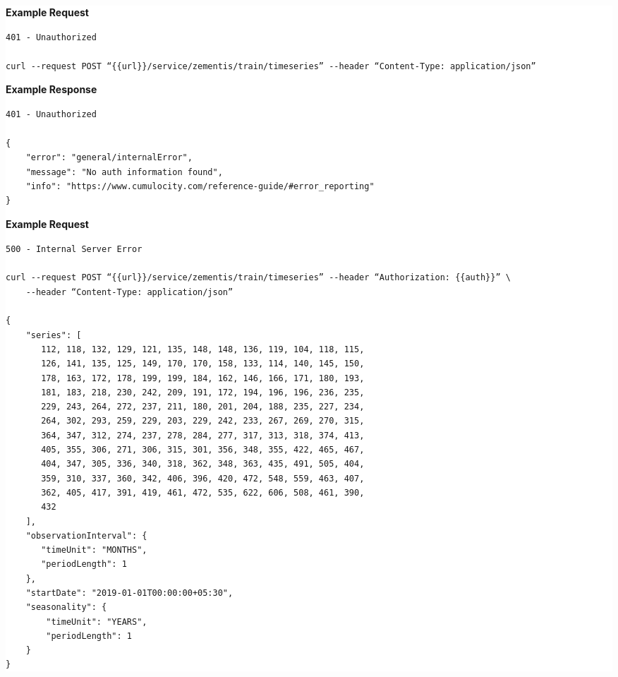 **Example Request**

```
401 - Unauthorized

curl --request POST “{{url}}/service/zementis/train/timeseries” --header “Content-Type: application/json”
```
     
**Example Response**

```
401 - Unauthorized

{
    "error": "general/internalError",
    "message": "No auth information found",
    "info": "https://www.cumulocity.com/reference-guide/#error_reporting"
}
```

**Example Request**

```
500 - Internal Server Error

curl --request POST “{{url}}/service/zementis/train/timeseries” --header “Authorization: {{auth}}” \
	--header “Content-Type: application/json”

{
    "series": [
       112, 118, 132, 129, 121, 135, 148, 148, 136, 119, 104, 118, 115,
       126, 141, 135, 125, 149, 170, 170, 158, 133, 114, 140, 145, 150,
       178, 163, 172, 178, 199, 199, 184, 162, 146, 166, 171, 180, 193,
       181, 183, 218, 230, 242, 209, 191, 172, 194, 196, 196, 236, 235,
       229, 243, 264, 272, 237, 211, 180, 201, 204, 188, 235, 227, 234,
       264, 302, 293, 259, 229, 203, 229, 242, 233, 267, 269, 270, 315,
       364, 347, 312, 274, 237, 278, 284, 277, 317, 313, 318, 374, 413,
       405, 355, 306, 271, 306, 315, 301, 356, 348, 355, 422, 465, 467,
       404, 347, 305, 336, 340, 318, 362, 348, 363, 435, 491, 505, 404,
       359, 310, 337, 360, 342, 406, 396, 420, 472, 548, 559, 463, 407,
       362, 405, 417, 391, 419, 461, 472, 535, 622, 606, 508, 461, 390,
       432
    ],
    "observationInterval": {
       "timeUnit": "MONTHS",
       "periodLength": 1
    },
    "startDate": "2019-01-01T00:00:00+05:30",
    "seasonality": {
        "timeUnit": "YEARS",
        "periodLength": 1
    }
}
```
